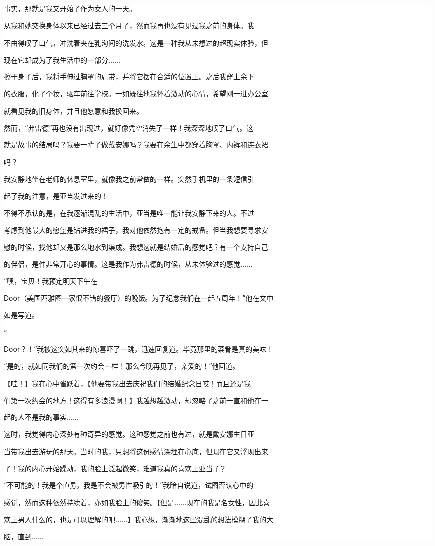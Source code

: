 事实，那就是我又开始了作为女人的一天。

从我和她交换身体以来已经过去三个月了，然而我再也没有见过我之前的身体。我

不由得叹了口气，冲洗着夹在乳沟间的洗发水。这是一种我从未想过的超现实体验，但

现在它却成为了我生活中的一部分……

擦干身子后，我将手伸过胸罩的肩带，并将它摆在合适的位置上。之后我穿上余下

的衣服，化了个妆，驱车前往学校。一如既往地我怀着激动的心情，希望刚一进办公室

就看见我的旧身体，并且他愿意和我换回来。

然而，“弗雷德”再也没有出现过，就好像凭空消失了一样！我深深地叹了口气。这

就是故事的结局吗？我要一辈子做戴安娜吗？我要在余生中都穿着胸罩、内裤和连衣裙

吗？

我安静地坐在老师的休息室里，就像我之前常做的一样。突然手机里的一条短信引

起了我的注意，是亚当发过来的！

不得不承认的是，在我逐渐混乱的生活中，亚当是唯一能让我安静下来的人。不过

考虑到他最大的愿望是钻进我的裙子，我对他依然抱有一定的戒备。但当我想要寻求安

慰的时候，找他却又是那么地水到渠成。我想这就是结婚后的感觉吧？有一个支持自己

的伴侣，是件非常开心的事情。这是我作为弗雷德的时候，从未体验过的感觉……

“嘿，宝贝！我预定明天下午在

Door（美国西雅图一家很不错的餐厅）的晚饭。为了纪念我们在一起五周年！”他在文中

如是写道。

“

Door？！”我被这突如其来的惊喜吓了一跳，迅速回复道。毕竟那里的菜肴是真的美味！



“是的，就如同我们的第一次约会一样！那么今晚再见了，亲爱的！”他回道。

【哇！】我在心中雀跃着，【他要带我出去庆祝我们的结婚纪念日哎！而且还是我

们第一次约会的地方！这得有多浪漫啊！】我越想越激动，却忽略了之前一直和他在一

起的人不是我的事实……

这时，我觉得内心深处有种奇异的感觉。这种感觉之前也有过，就是戴安娜生日亚

当带我出去游玩的那天。当时的我，只想将这份感情深埋在心底，但现在它又浮现出来

了！我的内心开始躁动，我的脸上泛起微笑，难道我真的喜欢上亚当了？

“不可能的！我是个直男，我是不会被男性吸引的！”我暗自说道，试图否认心中的

感觉，然而这种依然持续着，亦如我脸上的傻笑。【但是……现在的我是名女性，因此喜

欢上男人什么的，也是可以理解的吧……】我心想，渐渐地这些混乱的想法模糊了我的大

脑，直到……
